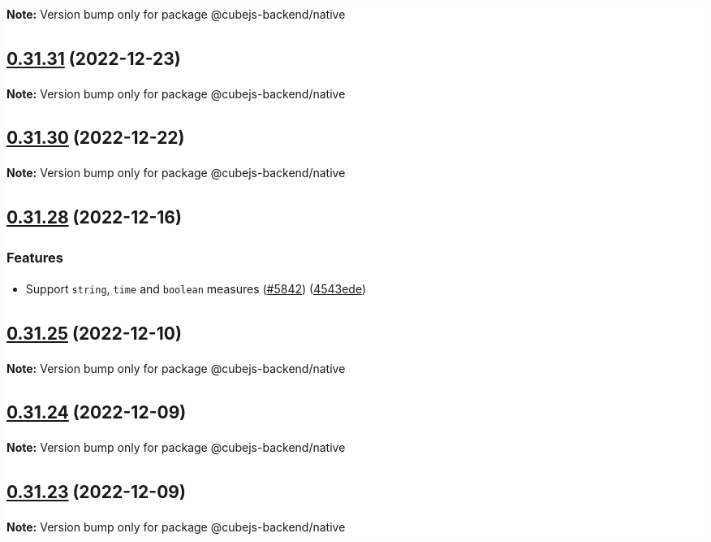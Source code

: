 **Note:** Version bump only for package @cubejs-backend/native





## [0.31.31](https://github.com/cube-js/cube.js/compare/v0.31.30...v0.31.31) (2022-12-23)

**Note:** Version bump only for package @cubejs-backend/native





## [0.31.30](https://github.com/cube-js/cube.js/compare/v0.31.29...v0.31.30) (2022-12-22)

**Note:** Version bump only for package @cubejs-backend/native





## [0.31.28](https://github.com/cube-js/cube.js/compare/v0.31.27...v0.31.28) (2022-12-16)


### Features

* Support `string`, `time` and `boolean` measures ([#5842](https://github.com/cube-js/cube.js/issues/5842)) ([4543ede](https://github.com/cube-js/cube.js/commit/4543edefe5b2432c90bb8530bc6a3c24c5548de3))





## [0.31.25](https://github.com/cube-js/cube.js/compare/v0.31.24...v0.31.25) (2022-12-10)

**Note:** Version bump only for package @cubejs-backend/native





## [0.31.24](https://github.com/cube-js/cube.js/compare/v0.31.23...v0.31.24) (2022-12-09)

**Note:** Version bump only for package @cubejs-backend/native





## [0.31.23](https://github.com/cube-js/cube.js/compare/v0.31.22...v0.31.23) (2022-12-09)

**Note:** Version bump only for package @cubejs-backend/native
